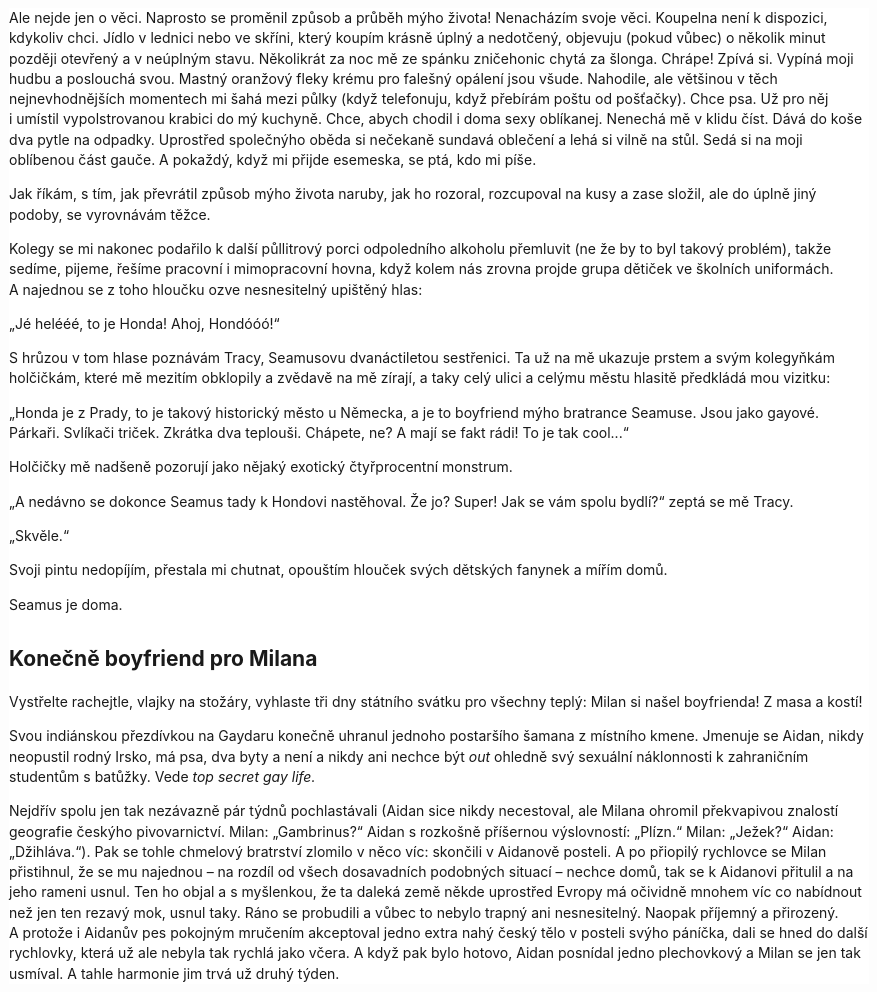 Ale nejde jen o věci. Naprosto se proměnil způsob a průběh mýho života! Nenacházím svoje věci. Koupelna není k dispozici, kdykoliv chci. Jídlo v lednici nebo ve skříni, který koupím krásně úplný a nedotčený, objevuju (pokud vůbec) o několik minut později otevřený a v neúplným stavu. Několikrát za noc mě ze spánku zničehonic chytá za šlonga. Chrápe! Zpívá si. Vypíná moji hudbu a poslouchá svou. Mastný oranžový fleky krému pro falešný opálení jsou všude. Nahodile, ale většinou v těch nejnevhodnějších momentech mi šahá mezi půlky (když telefonuju, když přebírám poštu od pošťačky). Chce psa. Už pro něj i umístil vypolstrovanou krabici do mý kuchyně. Chce, abych chodil i doma sexy oblíkanej. Nenechá mě v klidu číst. Dává do koše dva pytle na odpadky. Uprostřed společnýho oběda si nečekaně sundavá oblečení a lehá si vilně na stůl. Sedá si na moji oblíbenou část gauče. A pokaždý, když mi přijde esemeska, se ptá, kdo mi píše.

Jak říkám, s tím, jak převrátil způsob mýho života naruby, jak ho rozoral, rozcupoval na kusy a zase složil, ale do úplně jiný podoby, se vyrovnávám těžce.

Kolegy se mi nakonec podařilo k další půllitrový porci odpoled­ního alkoholu přemluvit (ne že by to byl takový problém), takže sedíme, pijeme, řešíme pracovní i mimopracovní hovna, když kolem nás zrovna projde grupa dětiček ve školních uniformách. A najednou se z toho hloučku ozve nesnesitelný upištěný hlas:

„Jé helééé, to je Honda! Ahoj, Hondóóó!“

S hrůzou v tom hlase poznávám Tracy, Seamusovu dvanáctiletou sestřenici. Ta už na mě ukazuje prstem a svým kolegyňkám holčičkám, které mě mezitím obklopily a zvědavě na mě zírají, a taky celý ulici a celýmu městu hlasitě předkládá mou vizitku:

„Honda je z Prady, to je takový historický město u Německa, a je to boyfriend mýho bratrance Seamuse. Jsou jako gayové. Párkaři. Svlíkači triček. Zkrátka dva teplouši. Chápete, ne? A mají se fakt rádi! To je tak cool...“

Holčičky mě nadšeně pozorují jako nějaký exotický čtyřprocentní monstrum.

„A nedávno se dokonce Seamus tady k Hondovi nastěhoval. Že jo? Super! Jak se vám spolu bydlí?“ zeptá se mě Tracy.

„Skvěle.“

Svoji pintu nedopíjím, přestala mi chutnat, opouštím hlouček svých dětských fanynek a mířím domů.

Seamus je doma.

## Konečně boyfriend pro Milana

  

Vystřelte rachejtle, vlajky na stožáry, vyhlaste tři dny státního svátku pro všechny teplý: Milan si našel boyfrienda! Z masa a kostí!

Svou indiánskou přezdívkou na Gaydaru konečně uhranul jednoho postaršího šamana z místního kmene. Jmenuje se Aidan, nikdy neopustil rodný Irsko, má psa, dva byty a není a nikdy ani nechce být _out_ ohledně svý sexuální náklonnosti k zahraničním studentům s batůžky. Vede _top secret gay life._

Nejdřív spolu jen tak nezávazně pár týdnů pochlastávali (Aidan sice nikdy necestoval, ale Milana ohromil překvapivou znalostí geografie českýho pivovarnictví. Milan: „Gambrinus?“ Aidan s rozkošně příšernou výslovností: „Plízn.“ Milan: „Ježek?“ Aidan: „Džihláva.“). Pak se tohle chmelový bratrství zlomilo v něco víc: skončili v Aidanově posteli. A po přiopilý rychlovce se Milan přistihnul, že se mu najednou – na rozdíl od všech dosavadních podobných situací – nechce domů, tak se k Aidanovi přitulil a na jeho rameni usnul. Ten ho objal a s myšlenkou, že ta daleká země někde uprostřed Evropy má očividně mnohem víc co nabídnout než jen ten rezavý mok, usnul taky. Ráno se probudili a vůbec to nebylo trapný ani nesnesitelný. Naopak příjemný a přirozený. A protože i Aidanův pes pokojným mručením akceptoval jedno extra nahý český tělo v posteli svýho páníčka, dali se hned do další rychlovky, která už ale nebyla tak rychlá jako včera. A když pak bylo hotovo, Aidan posnídal jedno plechovkový a Milan se jen tak usmíval. A tahle harmonie jim trvá už druhý týden.
